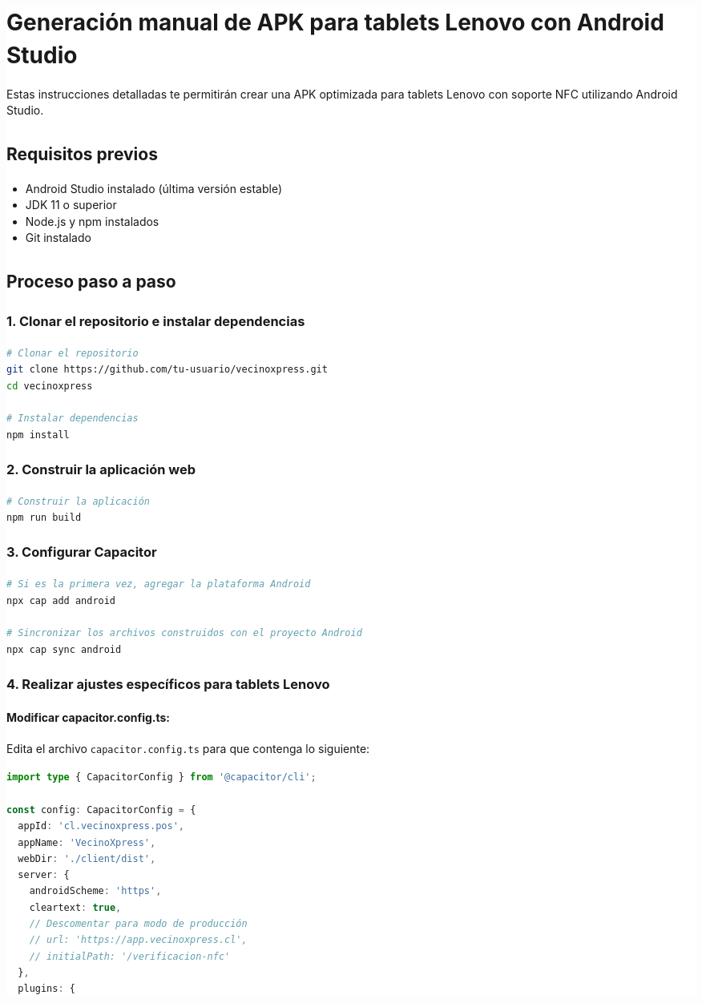# Generación manual de APK para tablets Lenovo con Android Studio

Estas instrucciones detalladas te permitirán crear una APK optimizada para tablets Lenovo con soporte NFC utilizando Android Studio.

## Requisitos previos

- Android Studio instalado (última versión estable)
- JDK 11 o superior
- Node.js y npm instalados
- Git instalado

## Proceso paso a paso

### 1. Clonar el repositorio e instalar dependencias

```bash
# Clonar el repositorio
git clone https://github.com/tu-usuario/vecinoxpress.git
cd vecinoxpress

# Instalar dependencias
npm install
```

### 2. Construir la aplicación web

```bash
# Construir la aplicación
npm run build
```

### 3. Configurar Capacitor

```bash
# Si es la primera vez, agregar la plataforma Android
npx cap add android

# Sincronizar los archivos construidos con el proyecto Android
npx cap sync android
```

### 4. Realizar ajustes específicos para tablets Lenovo

#### Modificar capacitor.config.ts:

Edita el archivo `capacitor.config.ts` para que contenga lo siguiente:

```typescript
import type { CapacitorConfig } from '@capacitor/cli';

const config: CapacitorConfig = {
  appId: 'cl.vecinoxpress.pos',
  appName: 'VecinoXpress',
  webDir: './client/dist',
  server: {
    androidScheme: 'https',
    cleartext: true,
    // Descomentar para modo de producción
    // url: 'https://app.vecinoxpress.cl',
    // initialPath: '/verificacion-nfc'
  },
  plugins: {
```
